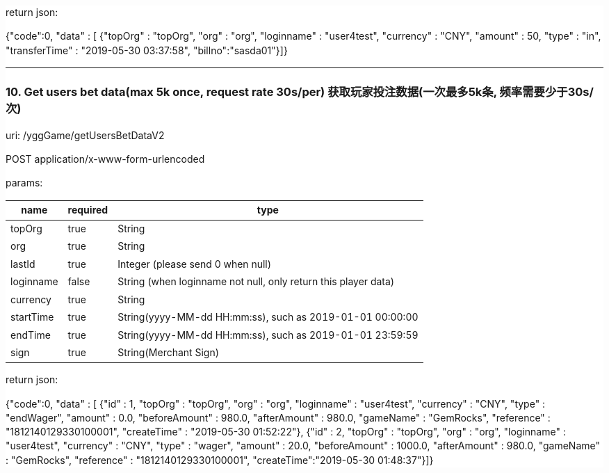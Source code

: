 return json:

{"code":0, "data" : [
 {"topOrg" : "topOrg", 
  "org" : "org",
  "loginname" : "user4test",
  "currency" : "CNY",
  "amount" : 50,
  "type" : "in",
  "transferTime" : "2019-05-30 03:37:58",
  "billno":"sasda01"}]}

----
### 10. Get users bet data(max 5k once, request rate 30s/per) 获取玩家投注数据(一次最多5k条, 频率需要少于30s/次)
uri: /yggGame/getUsersBetDataV2 

POST application/x-www-form-urlencoded

params:

name | required | type
--- | --- | ---
topOrg | true | String
org | true | String
lastId | true | Integer (please send 0 when null)
loginname | false | String (when loginname not null, only return this player data)
currency | true | String
startTime | true | String(yyyy-MM-dd HH:mm:ss), such as 2019-01-01 00:00:00
endTime | true | String(yyyy-MM-dd HH:mm:ss), such as 2019-01-01 23:59:59
sign | true | String(Merchant Sign)

return json:

{"code":0, "data" : [
{"id" : 1,
 "topOrg" : "topOrg", 
 "org" : "org",
 "loginname" : 
 "user4test",
 "currency" : "CNY",
 "type" : "endWager",
 "amount" : 0.0,
 "beforeAmount" : 980.0,
 "afterAmount" : 980.0,
 "gameName" : "GemRocks",
 "reference" : "1812140129330100001",
 "createTime" : "2019-05-30 01:52:22"},
 {"id" : 2,
  "topOrg" : "topOrg", 
  "org" : "org",
  "loginname" : "user4test",
  "currency" : "CNY",
  "type" : "wager",
  "amount" : 20.0,
  "beforeAmount" : 1000.0,
  "afterAmount" : 980.0,
  "gameName" : "GemRocks",
  "reference" : "1812140129330100001",
  "createTime":"2019-05-30 01:48:37"}]}
  